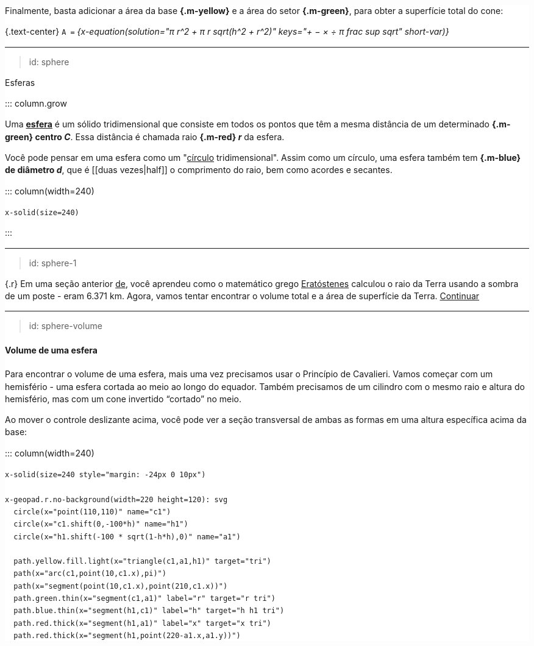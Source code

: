 Finalmente, basta adicionar a área da base __{.m-yellow}__ e a área do setor __{.m-green}__, para obter a superfície total do cone:

{.text-center} `A =` _{x-equation(solution="π r^2 + π r sqrt(h^2 + r^2)" keys="+ − × ÷ π frac sup sqrt" short-var)}_

---
> id: sphere

Esferas

::: column.grow

Uma [__esfera__](gloss:sphere) é um sólido tridimensional que consiste em todos os pontos que têm a mesma distância de um determinado __{.m-green} centro _C___. Essa distância é chamada raio __{.m-red} _r___ da esfera.

Você pode pensar em uma esfera como um "[círculo](gloss:circle) tridimensional". Assim como um círculo, uma esfera também tem __{.m-blue} de diâmetro _d___, que é [[duas vezes|half]] o comprimento do raio, bem como acordes e secantes.

::: column(width=240)

    x-solid(size=240)

:::

---
> id: sphere-1

{.r} Em uma seção anterior [de](/course/circles/tangets-chords-arcs#eratosthenes-1), você aprendeu como o matemático grego [Eratóstenes](bio:eratosthenes) calculou o raio da Terra usando a sombra de um poste - eram 6.371 km. Agora, vamos tentar encontrar o volume total e a área de superfície da Terra. [Continuar](btn:next)

---
> id: sphere-volume

#### Volume de uma esfera

Para encontrar o volume de uma esfera, mais uma vez precisamos usar o Princípio de Cavalieri. Vamos começar com um hemisfério - uma esfera cortada ao meio ao longo do equador. Também precisamos de um cilindro com o mesmo raio e altura do hemisfério, mas com um cone invertido “cortado” no meio.

Ao mover o controle deslizante acima, você pode ver a seção transversal de ambas as formas em uma altura específica acima da base:

::: column(width=240)

    x-solid(size=240 style="margin: -24px 0 10px")
    
    x-geopad.r.no-background(width=220 height=120): svg
      circle(x="point(110,110)" name="c1")
      circle(x="c1.shift(0,-100*h)" name="h1")
      circle(x="h1.shift(-100 * sqrt(1-h*h),0)" name="a1")
    
      path.yellow.fill.light(x="triangle(c1,a1,h1)" target="tri")
      path(x="arc(c1,point(10,c1.x),pi)")
      path(x="segment(point(10,c1.x),point(210,c1.x))")
      path.green.thin(x="segment(c1,a1)" label="r" target="r tri")
      path.blue.thin(x="segment(h1,c1)" label="h" target="h h1 tri")
      path.red.thick(x="segment(h1,a1)" label="x" target="x tri")
      path.red.thick(x="segment(h1,point(220-a1.x,a1.y))")
